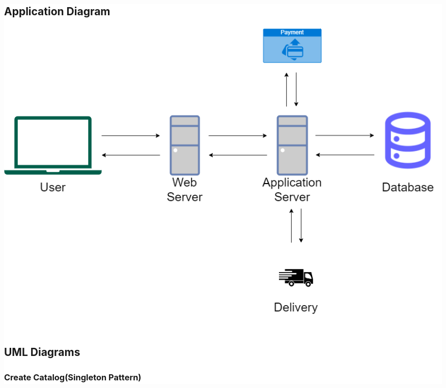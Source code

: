 ## Application Diagram

![App_Diagram](../Images/Design_Document/App_Diagram.png)

## UML Diagrams

### Create Catalog(Singleton Pattern)
